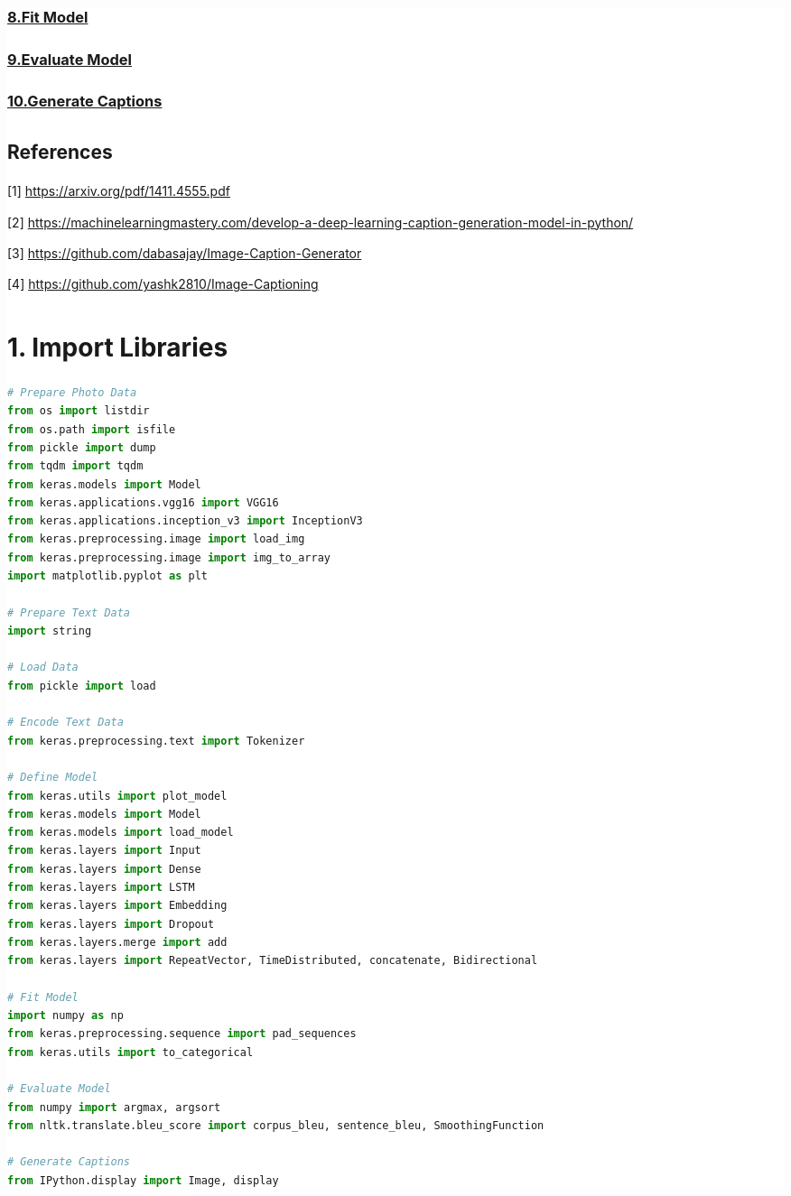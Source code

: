 ### [8.Fit Model](#8-fit-model)
### [9.Evaluate Model](#9-evaluate-model)
### [10.Generate Captions](#10-generate-captions)

## References
[1] https://arxiv.org/pdf/1411.4555.pdf

[2] https://machinelearningmastery.com/develop-a-deep-learning-caption-generation-model-in-python/

[3] https://github.com/dabasajay/Image-Caption-Generator

[4] https://github.com/yashk2810/Image-Captioning

# 1. Import Libraries


```python
# Prepare Photo Data
from os import listdir
from os.path import isfile
from pickle import dump
from tqdm import tqdm
from keras.models import Model
from keras.applications.vgg16 import VGG16
from keras.applications.inception_v3 import InceptionV3
from keras.preprocessing.image import load_img
from keras.preprocessing.image import img_to_array
import matplotlib.pyplot as plt

# Prepare Text Data
import string

# Load Data
from pickle import load

# Encode Text Data
from keras.preprocessing.text import Tokenizer

# Define Model
from keras.utils import plot_model
from keras.models import Model
from keras.models import load_model
from keras.layers import Input
from keras.layers import Dense
from keras.layers import LSTM
from keras.layers import Embedding
from keras.layers import Dropout
from keras.layers.merge import add
from keras.layers import RepeatVector, TimeDistributed, concatenate, Bidirectional

# Fit Model
import numpy as np
from keras.preprocessing.sequence import pad_sequences
from keras.utils import to_categorical

# Evaluate Model
from numpy import argmax, argsort
from nltk.translate.bleu_score import corpus_bleu, sentence_bleu, SmoothingFunction

# Generate Captions
from IPython.display import Image, display
```

